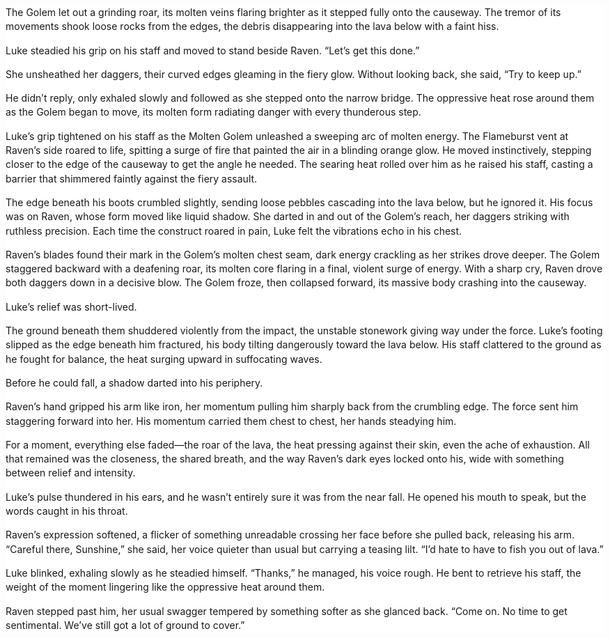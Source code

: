 The Golem let out a grinding roar, its molten veins flaring brighter as it stepped fully onto the causeway. The tremor of its movements shook loose rocks from the edges, the debris disappearing into the lava below with a faint hiss.

Luke steadied his grip on his staff and moved to stand beside Raven. “Let’s get this done.”

She unsheathed her daggers, their curved edges gleaming in the fiery glow. Without looking back, she said, “Try to keep up.”

He didn’t reply, only exhaled slowly and followed as she stepped onto the narrow bridge. The oppressive heat rose around them as the Golem began to move, its molten form radiating danger with every thunderous step.

Luke’s grip tightened on his staff as the Molten Golem unleashed a sweeping arc of molten energy. The Flameburst vent at Raven’s side roared to life, spitting a surge of fire that painted the air in a blinding orange glow. He moved instinctively, stepping closer to the edge of the causeway to get the angle he needed. The searing heat rolled over him as he raised his staff, casting a barrier that shimmered faintly against the fiery assault.

The edge beneath his boots crumbled slightly, sending loose pebbles cascading into the lava below, but he ignored it. His focus was on Raven, whose form moved like liquid shadow. She darted in and out of the Golem’s reach, her daggers striking with ruthless precision. Each time the construct roared in pain, Luke felt the vibrations echo in his chest.

Raven’s blades found their mark in the Golem’s molten chest seam, dark energy crackling as her strikes drove deeper. The Golem staggered backward with a deafening roar, its molten core flaring in a final, violent surge of energy. With a sharp cry, Raven drove both daggers down in a decisive blow. The Golem froze, then collapsed forward, its massive body crashing into the causeway.

Luke’s relief was short-lived.

The ground beneath them shuddered violently from the impact, the unstable stonework giving way under the force. Luke’s footing slipped as the edge beneath him fractured, his body tilting dangerously toward the lava below. His staff clattered to the ground as he fought for balance, the heat surging upward in suffocating waves.

Before he could fall, a shadow darted into his periphery.

Raven’s hand gripped his arm like iron, her momentum pulling him sharply back from the crumbling edge. The force sent him staggering forward into her. His momentum carried them chest to chest, her hands steadying him.

For a moment, everything else faded—the roar of the lava, the heat pressing against their skin, even the ache of exhaustion. All that remained was the closeness, the shared breath, and the way Raven’s dark eyes locked onto his, wide with something between relief and intensity.

Luke’s pulse thundered in his ears, and he wasn’t entirely sure it was from the near fall. He opened his mouth to speak, but the words caught in his throat.

Raven’s expression softened, a flicker of something unreadable crossing her face before she pulled back, releasing his arm. “Careful there, Sunshine,” she said, her voice quieter than usual but carrying a teasing lilt. “I’d hate to have to fish you out of lava.”

Luke blinked, exhaling slowly as he steadied himself. “Thanks,” he managed, his voice rough. He bent to retrieve his staff, the weight of the moment lingering like the oppressive heat around them.

Raven stepped past him, her usual swagger tempered by something softer as she glanced back. “Come on. No time to get sentimental. We’ve still got a lot of ground to cover.”

